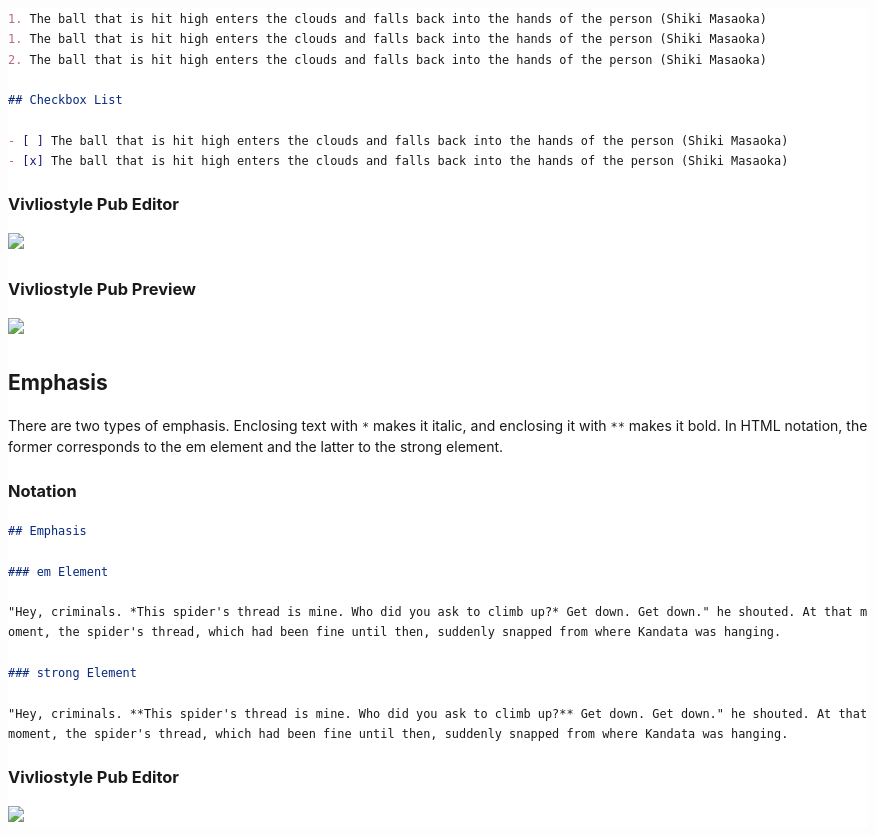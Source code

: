 ```md
1. The ball that is hit high enters the clouds and falls back into the hands of the person (Shiki Masaoka)
1. The ball that is hit high enters the clouds and falls back into the hands of the person (Shiki Masaoka)
2. The ball that is hit high enters the clouds and falls back into the hands of the person (Shiki Masaoka)

## Checkbox List

- [ ] The ball that is hit high enters the clouds and falls back into the hands of the person (Shiki Masaoka)
- [x] The ball that is hit high enters the clouds and falls back into the hands of the person (Shiki Masaoka)
```

### Vivliostyle Pub Editor

![ ](images/create-and-save-documents/notation-for-document-creation/fig-3.png)

### Vivliostyle Pub Preview

![ ](images/create-and-save-documents/notation-for-document-creation/fig-4.png)

## Emphasis

There are two types of emphasis. Enclosing text with `*` makes it italic, and enclosing it with `**` makes it bold. In HTML notation, the former corresponds to the em element and the latter to the strong element.

### Notation

```md
## Emphasis

### em Element

"Hey, criminals. *This spider's thread is mine. Who did you ask to climb up?* Get down. Get down." he shouted. At that moment, the spider's thread, which had been fine until then, suddenly snapped from where Kandata was hanging.

### strong Element

"Hey, criminals. **This spider's thread is mine. Who did you ask to climb up?** Get down. Get down." he shouted. At that moment, the spider's thread, which had been fine until then, suddenly snapped from where Kandata was hanging.
```

### Vivliostyle Pub Editor

![ ](images/create-and-save-documents/notation-for-document-creation/fig-5.png)
